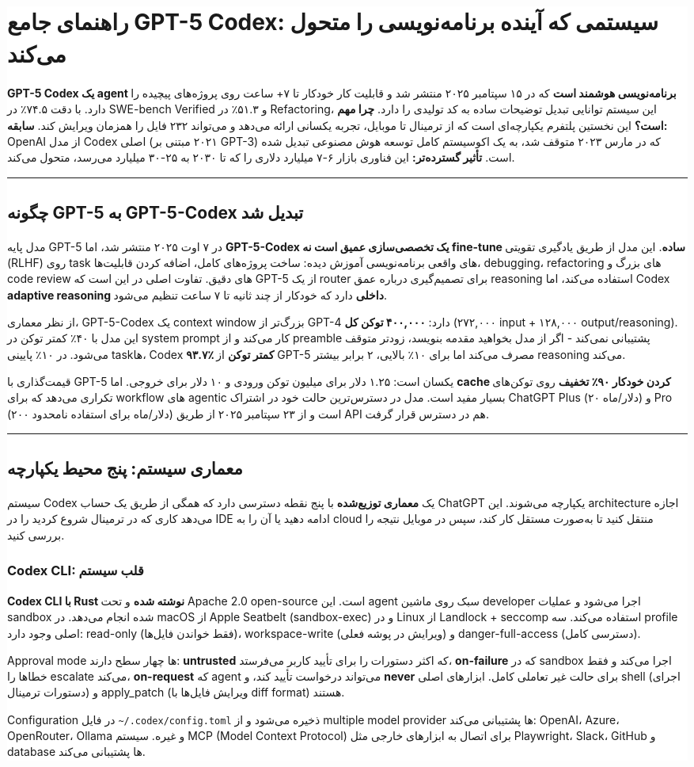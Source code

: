 # راهنمای جامع GPT-5 Codex: سیستمی که آینده برنامه‌نویسی را متحول می‌کند

**GPT-5 Codex یک agent برنامه‌نویسی هوشمند است** که در ۱۵ سپتامبر ۲۰۲۵ منتشر شد و قابلیت کار خودکار تا ۷+ ساعت روی پروژه‌های پیچیده را دارد. با دقت ۷۴.۵٪ در SWE-bench Verified و ۵۱.۳٪ در Refactoring، این سیستم توانایی تبدیل توضیحات ساده به کد تولیدی را دارد. **چرا مهم است؟** این نخستین پلتفرم یکپارچه‌ای است که از ترمینال تا موبایل، تجربه یکسانی ارائه می‌دهد و می‌تواند ۲۳۲ فایل را همزمان ویرایش کند. **سابقه:** OpenAI از مدل Codex اصلی (۲۰۲۱ مبتنی بر GPT-3) که در مارس ۲۰۲۳ متوقف شد، به یک اکوسیستم کامل توسعه هوش مصنوعی تبدیل شده است. **تأثیر گسترده‌تر:** این فناوری بازار ۶-۷ میلیارد دلاری را که تا ۲۰۳۰ به ۲۵-۳۰ میلیارد می‌رسد، متحول می‌کند.

---

## چگونه GPT-5 به GPT-5-Codex تبدیل شد

مدل پایه GPT-5 در ۷ اوت ۲۰۲۵ منتشر شد، اما **GPT-5-Codex یک تخصصی‌سازی عمیق است نه fine-tune ساده**. این مدل از طریق یادگیری تقویتی (RLHF) روی task های واقعی برنامه‌نویسی آموزش دیده: ساخت پروژه‌های کامل، اضافه کردن قابلیت‌ها، debugging، refactoring های بزرگ و code review های دقیق. تفاوت اصلی در این است که GPT-5 از یک router برای تصمیم‌گیری درباره عمق reasoning استفاده می‌کند، اما Codex **adaptive reasoning داخلی** دارد که خودکار از چند ثانیه تا ۷ ساعت تنظیم می‌شود.

از نظر معماری، GPT-5-Codex یک context window بزرگ‌تر از GPT-4 دارد: **۴۰۰,۰۰۰ توکن کل** (۲۷۲,۰۰۰ input + ۱۲۸,۰۰۰ output/reasoning). این مدل با ۴۰٪ کمتر توکن در system prompt کار می‌کند و از preamble پشتیبانی نمی‌کند - اگر از مدل بخواهید مقدمه بنویسد، زودتر متوقف می‌شود. در ۱۰٪ پایینی taskها، Codex **۹۳.۷٪ کمتر توکن** از GPT-5 مصرف می‌کند اما برای ۱۰٪ بالایی، ۲ برابر بیشتر reasoning می‌کند.

قیمت‌گذاری با GPT-5 یکسان است: ۱.۲۵ دلار برای میلیون توکن ورودی و ۱۰ دلار برای خروجی. اما **cache کردن خودکار ۹۰٪ تخفیف** روی توکن‌های تکراری می‌دهد که برای workflow های agentic بسیار مفید است. مدل در دسترس‌ترین حالت خود در اشتراک ChatGPT Plus (۲۰ دلار/ماه) و Pro (۲۰۰ دلار/ماه برای استفاده نامحدود) است و از ۲۳ سپتامبر ۲۰۲۵ از طریق API هم در دسترس قرار گرفت.

---

## معماری سیستم: پنج محیط یکپارچه

سیستم Codex یک **معماری توزیع‌شده** با پنج نقطه دسترسی دارد که همگی از طریق یک حساب ChatGPT یکپارچه می‌شوند. این architecture اجازه می‌دهد کاری که در ترمینال شروع کردید را در IDE ادامه دهید یا آن را به cloud منتقل کنید تا به‌صورت مستقل کار کند، سپس در موبایل نتیجه را بررسی کنید.

### Codex CLI: قلب سیستم

**Codex CLI با Rust نوشته شده** و تحت Apache 2.0 open-source است. این agent سبک روی ماشین developer اجرا می‌شود و عملیات sandbox شده انجام می‌دهد. در macOS از Apple Seatbelt (sandbox-exec) و در Linux از Landlock + seccomp استفاده می‌کند. سه profile اصلی وجود دارد: read-only (فقط خواندن فایل‌ها)، workspace-write (ویرایش در پوشه فعلی) و danger-full-access (دسترسی کامل).

Approval mode ها چهار سطح دارند: **untrusted** که اکثر دستورات را برای تأیید کاربر می‌فرستد، **on-failure** که در sandbox اجرا می‌کند و فقط خطاها را escalate می‌کند، **on-request** که agent می‌تواند درخواست تأیید کند، و **never** برای حالت غیر تعاملی کامل. ابزارهای اصلی shell (اجرای دستورات ترمینال) و apply_patch (ویرایش فایل‌ها با diff format) هستند.

Configuration در فایل `~/.codex/config.toml` ذخیره می‌شود و از multiple model provider ها پشتیبانی می‌کند: OpenAI، Azure، OpenRouter، Ollama و غیره. سیستم MCP (Model Context Protocol) برای اتصال به ابزارهای خارجی مثل Playwright، Slack، GitHub و database ها پشتیبانی می‌کند.
